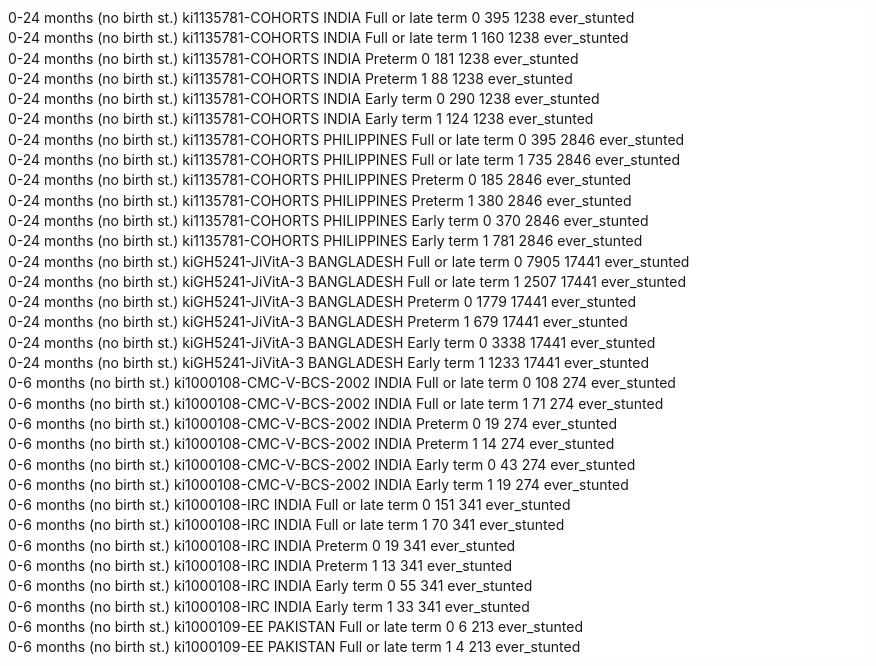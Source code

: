0-24 months (no birth st.)   ki1135781-COHORTS          INDIA                          Full or late term               0      395    1238  ever_stunted     
0-24 months (no birth st.)   ki1135781-COHORTS          INDIA                          Full or late term               1      160    1238  ever_stunted     
0-24 months (no birth st.)   ki1135781-COHORTS          INDIA                          Preterm                         0      181    1238  ever_stunted     
0-24 months (no birth st.)   ki1135781-COHORTS          INDIA                          Preterm                         1       88    1238  ever_stunted     
0-24 months (no birth st.)   ki1135781-COHORTS          INDIA                          Early term                      0      290    1238  ever_stunted     
0-24 months (no birth st.)   ki1135781-COHORTS          INDIA                          Early term                      1      124    1238  ever_stunted     
0-24 months (no birth st.)   ki1135781-COHORTS          PHILIPPINES                    Full or late term               0      395    2846  ever_stunted     
0-24 months (no birth st.)   ki1135781-COHORTS          PHILIPPINES                    Full or late term               1      735    2846  ever_stunted     
0-24 months (no birth st.)   ki1135781-COHORTS          PHILIPPINES                    Preterm                         0      185    2846  ever_stunted     
0-24 months (no birth st.)   ki1135781-COHORTS          PHILIPPINES                    Preterm                         1      380    2846  ever_stunted     
0-24 months (no birth st.)   ki1135781-COHORTS          PHILIPPINES                    Early term                      0      370    2846  ever_stunted     
0-24 months (no birth st.)   ki1135781-COHORTS          PHILIPPINES                    Early term                      1      781    2846  ever_stunted     
0-24 months (no birth st.)   kiGH5241-JiVitA-3          BANGLADESH                     Full or late term               0     7905   17441  ever_stunted     
0-24 months (no birth st.)   kiGH5241-JiVitA-3          BANGLADESH                     Full or late term               1     2507   17441  ever_stunted     
0-24 months (no birth st.)   kiGH5241-JiVitA-3          BANGLADESH                     Preterm                         0     1779   17441  ever_stunted     
0-24 months (no birth st.)   kiGH5241-JiVitA-3          BANGLADESH                     Preterm                         1      679   17441  ever_stunted     
0-24 months (no birth st.)   kiGH5241-JiVitA-3          BANGLADESH                     Early term                      0     3338   17441  ever_stunted     
0-24 months (no birth st.)   kiGH5241-JiVitA-3          BANGLADESH                     Early term                      1     1233   17441  ever_stunted     
0-6 months (no birth st.)    ki1000108-CMC-V-BCS-2002   INDIA                          Full or late term               0      108     274  ever_stunted     
0-6 months (no birth st.)    ki1000108-CMC-V-BCS-2002   INDIA                          Full or late term               1       71     274  ever_stunted     
0-6 months (no birth st.)    ki1000108-CMC-V-BCS-2002   INDIA                          Preterm                         0       19     274  ever_stunted     
0-6 months (no birth st.)    ki1000108-CMC-V-BCS-2002   INDIA                          Preterm                         1       14     274  ever_stunted     
0-6 months (no birth st.)    ki1000108-CMC-V-BCS-2002   INDIA                          Early term                      0       43     274  ever_stunted     
0-6 months (no birth st.)    ki1000108-CMC-V-BCS-2002   INDIA                          Early term                      1       19     274  ever_stunted     
0-6 months (no birth st.)    ki1000108-IRC              INDIA                          Full or late term               0      151     341  ever_stunted     
0-6 months (no birth st.)    ki1000108-IRC              INDIA                          Full or late term               1       70     341  ever_stunted     
0-6 months (no birth st.)    ki1000108-IRC              INDIA                          Preterm                         0       19     341  ever_stunted     
0-6 months (no birth st.)    ki1000108-IRC              INDIA                          Preterm                         1       13     341  ever_stunted     
0-6 months (no birth st.)    ki1000108-IRC              INDIA                          Early term                      0       55     341  ever_stunted     
0-6 months (no birth st.)    ki1000108-IRC              INDIA                          Early term                      1       33     341  ever_stunted     
0-6 months (no birth st.)    ki1000109-EE               PAKISTAN                       Full or late term               0        6     213  ever_stunted     
0-6 months (no birth st.)    ki1000109-EE               PAKISTAN                       Full or late term               1        4     213  ever_stunted     